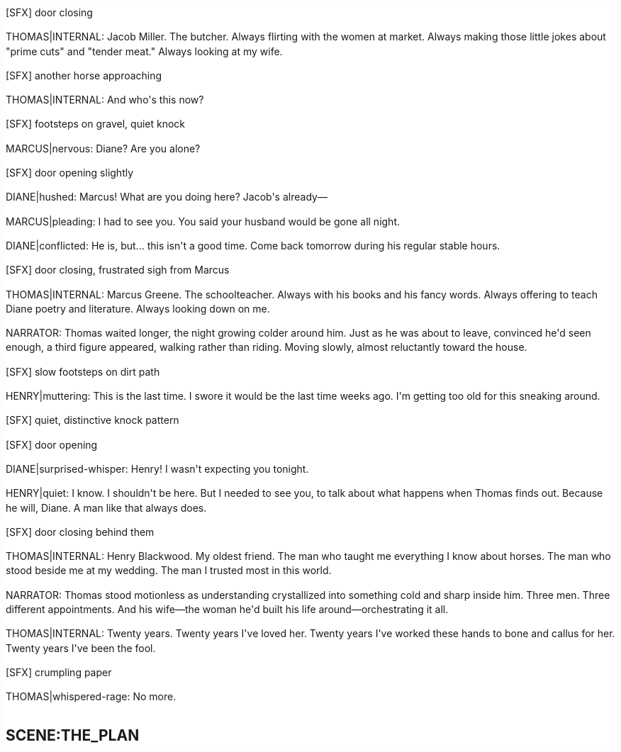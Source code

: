[SFX] door closing

THOMAS|INTERNAL: Jacob Miller. The butcher. Always flirting with the women at market. Always making those little jokes about "prime cuts" and "tender meat." Always looking at my wife.

[SFX] another horse approaching

THOMAS|INTERNAL: And who's this now?

[SFX] footsteps on gravel, quiet knock

MARCUS|nervous: Diane? Are you alone?

[SFX] door opening slightly

DIANE|hushed: Marcus! What are you doing here? Jacob's already—

MARCUS|pleading: I had to see you. You said your husband would be gone all night.

DIANE|conflicted: He is, but... this isn't a good time. Come back tomorrow during his regular stable hours.

[SFX] door closing, frustrated sigh from Marcus

THOMAS|INTERNAL: Marcus Greene. The schoolteacher. Always with his books and his fancy words. Always offering to teach Diane poetry and literature. Always looking down on me.

NARRATOR: Thomas waited longer, the night growing colder around him. Just as he was about to leave, convinced he'd seen enough, a third figure appeared, walking rather than riding. Moving slowly, almost reluctantly toward the house.

[SFX] slow footsteps on dirt path

HENRY|muttering: This is the last time. I swore it would be the last time weeks ago. I'm getting too old for this sneaking around.

[SFX] quiet, distinctive knock pattern

[SFX] door opening

DIANE|surprised-whisper: Henry! I wasn't expecting you tonight.

HENRY|quiet: I know. I shouldn't be here. But I needed to see you, to talk about what happens when Thomas finds out. Because he will, Diane. A man like that always does.

[SFX] door closing behind them

THOMAS|INTERNAL: Henry Blackwood. My oldest friend. The man who taught me everything I know about horses. The man who stood beside me at my wedding. The man I trusted most in this world.

NARRATOR: Thomas stood motionless as understanding crystallized into something cold and sharp inside him. Three men. Three different appointments. And his wife—the woman he'd built his life around—orchestrating it all.

THOMAS|INTERNAL: Twenty years. Twenty years I've loved her. Twenty years I've worked these hands to bone and callus for her. Twenty years I've been the fool.

[SFX] crumpling paper

THOMAS|whispered-rage: No more.

## SCENE:THE_PLAN
